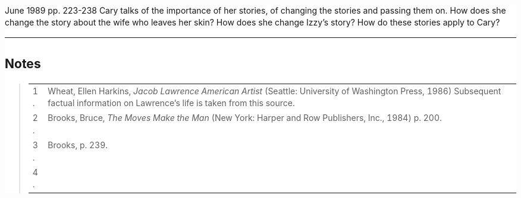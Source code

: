 <dt>
June 1989 pp. 223-238 Cary talks of the importance of her stories, of changing the stories and passing them on. How does she change the story about the wife who leaves her skin? How does she change Izzy’s story? How do these stories apply to Cary?
</dt>
</dt>
</dt>
</dt>
</dt>
</dt>
</dt>
</dt>
</dt>
</dt>
</dt>
</dt>
</dt>
</dt>
</dt>
</dl>
</blockquote>
<hr/>
<h2>
Notes
</h2>
<blockquote>
<dl>
<table border="0">
<tr>
<td>
1.
</td>
<td>
Wheat, Ellen Harkins,
<i>
Jacob Lawrence American Artist
</i>
(Seattle: University of Washington Press, 1986) Subsequent factual information on Lawrence’s life is taken from this source.
</td>
</tr>
<tr>
<td>
2.
</td>
<td>
Brooks, Bruce,
<i>
The Moves Make the Man
</i>
(New York: Harper and Row Publishers, Inc., 1984) p. 200.
</td>
</tr>
<tr>
<td>
3.
</td>
<td>
Brooks, p. 239.
</td>
</tr>
<tr>
<td>
4.